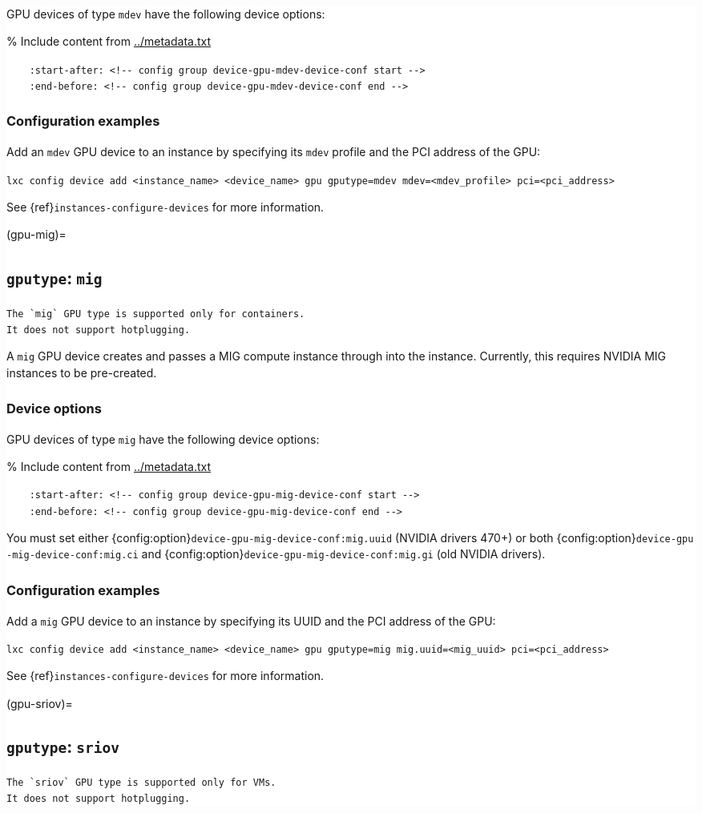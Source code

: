 GPU devices of type `mdev` have the following device options:

% Include content from [../metadata.txt](../metadata.txt)
```{include} ../metadata.txt
    :start-after: <!-- config group device-gpu-mdev-device-conf start -->
    :end-before: <!-- config group device-gpu-mdev-device-conf end -->
```

### Configuration examples

Add an `mdev` GPU device to an instance by specifying its `mdev` profile and the PCI address of the GPU:

    lxc config device add <instance_name> <device_name> gpu gputype=mdev mdev=<mdev_profile> pci=<pci_address>

See {ref}`instances-configure-devices` for more information.

(gpu-mig)=
## `gputype`: `mig`

```{note}
The `mig` GPU type is supported only for containers.
It does not support hotplugging.
```

A `mig` GPU device creates and passes a MIG compute instance through into the instance.
Currently, this requires NVIDIA MIG instances to be pre-created.

### Device options

GPU devices of type `mig` have the following device options:

% Include content from [../metadata.txt](../metadata.txt)
```{include} ../metadata.txt
    :start-after: <!-- config group device-gpu-mig-device-conf start -->
    :end-before: <!-- config group device-gpu-mig-device-conf end -->
```

You must set either {config:option}`device-gpu-mig-device-conf:mig.uuid` (NVIDIA drivers 470+) or both {config:option}`device-gpu-mig-device-conf:mig.ci` and {config:option}`device-gpu-mig-device-conf:mig.gi` (old NVIDIA drivers).

### Configuration examples

Add a `mig` GPU device to an instance by specifying its UUID and the PCI address of the GPU:

    lxc config device add <instance_name> <device_name> gpu gputype=mig mig.uuid=<mig_uuid> pci=<pci_address>

See {ref}`instances-configure-devices` for more information.

(gpu-sriov)=
## `gputype`: `sriov`

```{note}
The `sriov` GPU type is supported only for VMs.
It does not support hotplugging.
```
